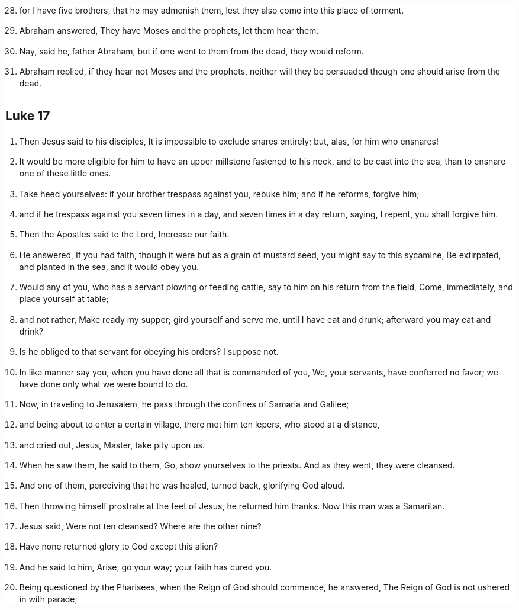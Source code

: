 28. for I have five brothers, that he may admonish them, lest they also come into this place of torment.

29. Abraham answered, They have Moses and the prophets, let them hear them.

30. Nay, said he, father Abraham, but if one went to them from the dead, they would reform.

31. Abraham replied, if they hear not Moses and the prophets, neither will they be persuaded though one should arise from the dead.

## Luke 17

1. Then Jesus said to his disciples, It is impossible to exclude snares entirely; but, alas, for him who ensnares!

2. It would be more eligible for him to have an upper millstone fastened to his neck, and to be cast into the sea, than to ensnare one of these little ones.

3. Take heed yourselves: if your brother trespass against you, rebuke him; and if he reforms, forgive him;

4. and if he trespass against you seven times in a day, and seven times in a day return, saying, I repent, you shall forgive him.

5. Then the Apostles said to the Lord, Increase our faith.

6. He answered, If you had faith, though it were but as a grain of mustard seed, you might say to this sycamine, Be extirpated, and planted in the sea, and it would obey you.

7. Would any of you, who has a servant plowing or feeding cattle, say to him on his return from the field, Come, immediately, and place yourself at table;

8. and not rather, Make ready my supper; gird yourself and serve me, until I have eat and drunk; afterward you may eat and drink?

9. Is he obliged to that servant for obeying his orders? I suppose not.

10. In like manner say you, when you have done all that is commanded of you, We, your servants, have conferred no favor; we have done only what we were bound to do.

11. Now, in traveling to Jerusalem, he pass through the confines of Samaria and Galilee;

12. and being about to enter a certain village, there met him ten lepers, who stood at a distance,

13. and cried out, Jesus, Master, take pity upon us.

14. When he saw them, he said to them, Go, show yourselves to the priests. And as they went, they were cleansed.

15. And one of them, perceiving that he was healed, turned back, glorifying God aloud.

16. Then throwing himself prostrate at the feet of Jesus, he returned him thanks. Now this man was a Samaritan.

17. Jesus said, Were not ten cleansed? Where are the other nine?

18. Have none returned glory to God except this alien?

19. And he said to him, Arise, go your way; your faith has cured you.

20. Being questioned by the Pharisees, when the Reign of God should commence, he answered, The Reign of God is not ushered in with parade;
